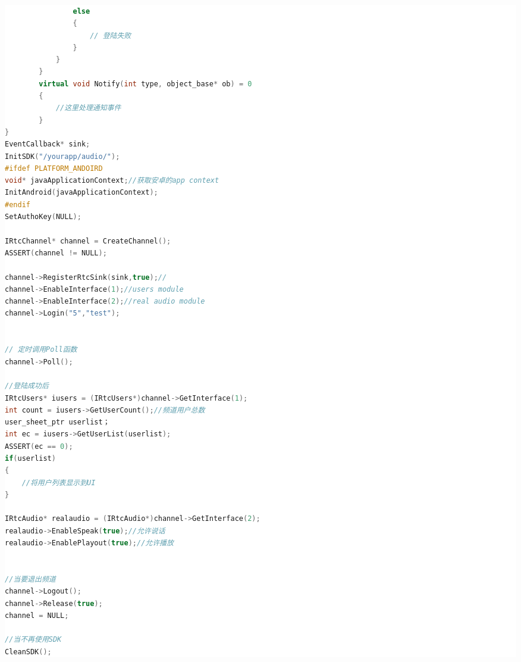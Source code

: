 ```cpp
				else
				{
				    // 登陆失败
				}
		    }
		}
		virtual void Notify(int type, object_base* ob) = 0
		{
			//这里处理通知事件
		}
}
EventCallback* sink;
InitSDK("/yourapp/audio/");
#ifdef PLATFORM_ANDOIRD
void* javaApplicationContext;//获取安卓的app context
InitAndroid(javaApplicationContext);
#endif
SetAuthoKey(NULL);

IRtcChannel* channel = CreateChannel();
ASSERT(channel != NULL);

channel->RegisterRtcSink(sink,true);//
channel->EnableInterface(1);//users module
channel->EnableInterface(2);//real audio module
channel->Login("5","test");


// 定时调用Poll函数
channel->Poll();

//登陆成功后
IRtcUsers* iusers = (IRtcUsers*)channel->GetInterface(1);
int count = iusers->GetUserCount();//频道用户总数
user_sheet_ptr userlist；
int ec = iusers->GetUserList(userlist);
ASSERT(ec == 0);
if(userlist)
{
    //将用户列表显示到UI
}

IRtcAudio* realaudio = (IRtcAudio*)channel->GetInterface(2);
realaudio->EnableSpeak(true);//允许说话
realaudio->EnablePlayout(true);//允许播放


//当要退出频道
channel->Logout();
channel->Release(true);
channel = NULL;

//当不再使用SDK
CleanSDK();
```
